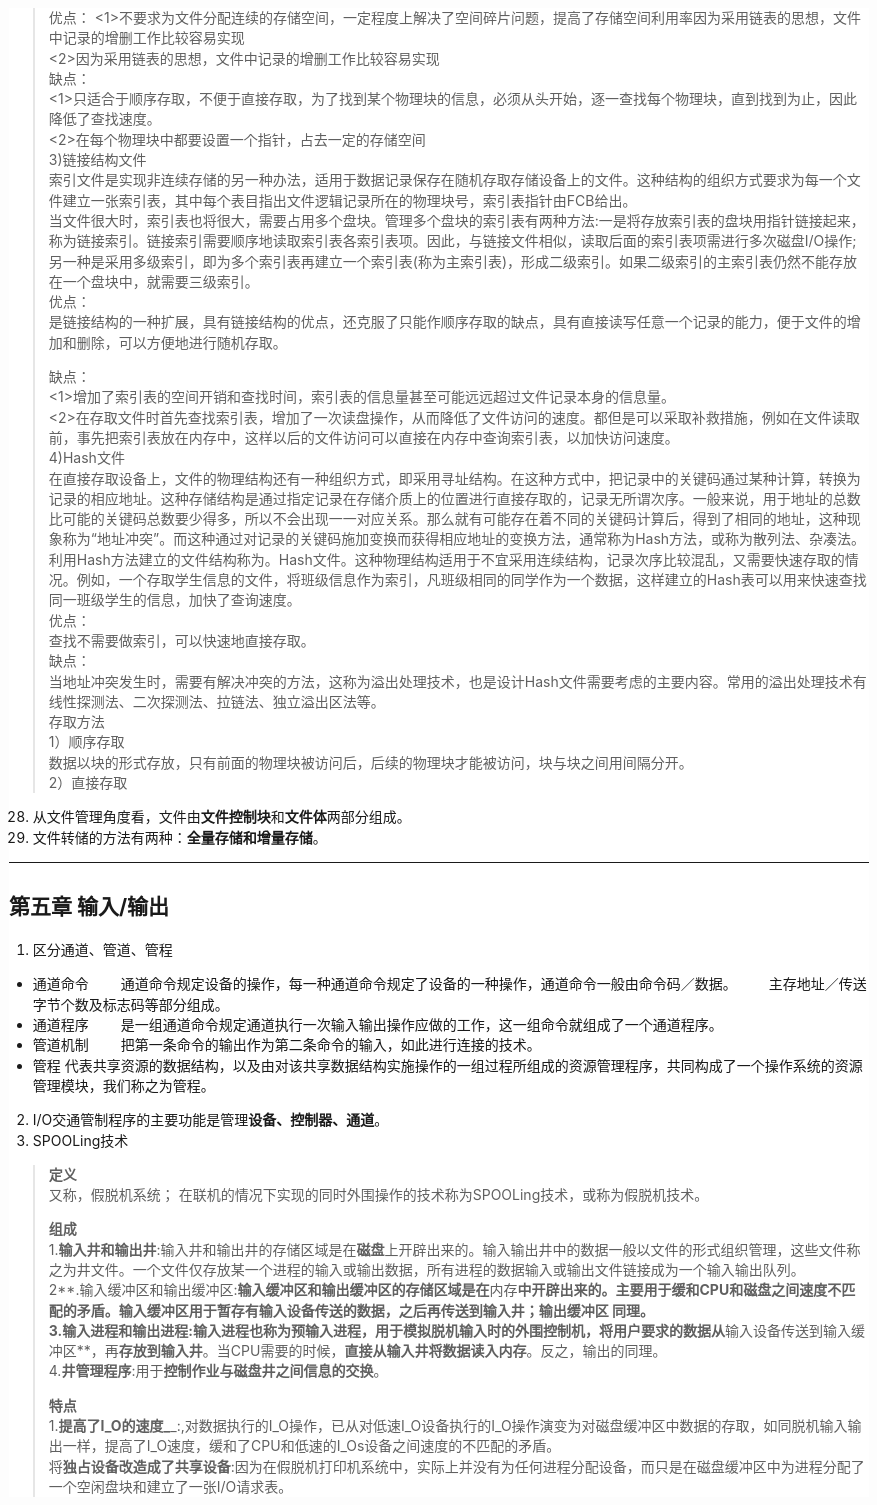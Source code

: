 > 优点： <1>不要求为文件分配连续的存储空间，一定程度上解决了空间碎片问题，提高了存储空间利用率因为采用链表的思想，文件中记录的增删工作比较容易实现  
> <2>因为采用链表的思想，文件中记录的增删工作比较容易实现  
> 缺点：  
> <1>只适合于顺序存取，不便于直接存取，为了找到某个物理块的信息，必须从头开始，逐一查找每个物理块，直到找到为止，因此降低了查找速度。  
> <2>在每个物理块中都要设置一个指针，占去一定的存储空间  
> 3)链接结构文件  
> 索引文件是实现非连续存储的另一种办法，适用于数据记录保存在随机存取存储设备上的文件。这种结构的组织方式要求为每一个文件建立一张索引表，其中每个表目指出文件逻辑记录所在的物理块号，索引表指针由FCB给出。  
> 当文件很大时，索引表也将很大，需要占用多个盘块。管理多个盘块的索引表有两种方法:一是将存放索引表的盘块用指针链接起来，称为链接索引。链接索引需要顺序地读取索引表各索引表项。因此，与链接文件相似，读取后面的索引表项需进行多次磁盘I/O操作;另一种是采用多级索引，即为多个索引表再建立一个索引表(称为主索引表)，形成二级索引。如果二级索引的主索引表仍然不能存放在一个盘块中，就需要三级索引。  
> 优点：  
> 是链接结构的一种扩展，具有链接结构的优点，还克服了只能作顺序存取的缺点，具有直接读写任意一个记录的能力，便于文件的增加和删除，可以方便地进行随机存取。  
>   
> 缺点：  
> <1>增加了索引表的空间开销和查找时间，索引表的信息量甚至可能远远超过文件记录本身的信息量。  
> <2>在存取文件时首先查找索引表，增加了一次读盘操作，从而降低了文件访问的速度。都但是可以采取补救措施，例如在文件读取前，事先把索引表放在内存中，这样以后的文件访问可以直接在内存中查询索引表，以加快访问速度。  
> 4)Hash文件  
> 在直接存取设备上，文件的物理结构还有一种组织方式，即采用寻址结构。在这种方式中，把记录中的关键码通过某种计算，转换为记录的相应地址。这种存储结构是通过指定记录在存储介质上的位置进行直接存取的，记录无所谓次序。一般来说，用于地址的总数比可能的关键码总数要少得多，所以不会出现一一对应关系。那么就有可能存在着不同的关键码计算后，得到了相同的地址，这种现象称为“地址冲突”。而这种通过对记录的关键码施加变换而获得相应地址的变换方法，通常称为Hash方法，或称为散列法、杂凑法。利用Hash方法建立的文件结构称为。Hash文件。这种物理结构适用于不宜采用连续结构，记录次序比较混乱，又需要快速存取的情况。例如，一个存取学生信息的文件，将班级信息作为索引，凡班级相同的同学作为一个数据，这样建立的Hash表可以用来快速查找同一班级学生的信息，加快了查询速度。  
> 优点：  
> 查找不需要做索引，可以快速地直接存取。  
> 缺点：  
> 当地址冲突发生时，需要有解决冲突的方法，这称为溢出处理技术，也是设计Hash文件需要考虑的主要内容。常用的溢出处理技术有线性探测法、二次探测法、拉链法、独立溢出区法等。  
> 存取方法  
> 1）顺序存取  
> 数据以块的形式存放，只有前面的物理块被访问后，后续的物理块才能被访问，块与块之间用间隔分开。  
> 2）直接存取  
28. 从文件管理角度看，文件由**文件控制块**和**文件体**两部分组成。
29. 文件转储的方法有两种：**全量存储和增量存储**。
- - - -
## 第五章 输入/输出 
1. 区分通道、管道、管程
* 通道命令
　　通道命令规定设备的操作，每一种通道命令规定了设备的一种操作，通道命令一般由命令码／数据。
　　主存地址／传送字节个数及标志码等部分组成。
* 通道程序
　　是一组通道命令规定通道执行一次输入输出操作应做的工作，这一组命令就组成了一个通道程序。
* 管道机制
　　把第一条命令的输出作为第二条命令的输入，如此进行连接的技术。
* 管程
代表共享资源的数据结构，以及由对该共享数据结构实施操作的一组过程所组成的资源管理程序，共同构成了一个操作系统的资源管理模块，我们称之为管程。
2. I/O交通管制程序的主要功能是管理**设备、控制器、通道**。
3. SPOOLing技术
> **定义**  
> 又称，假脱机系统； 在联机的情况下实现的同时外围操作的技术称为SPOOLing技术，或称为假脱机技术。   
>   
> **组成**  
> 1.**输入井和输出井**:输入井和输出井的存储区域是在**磁盘**上开辟出来的。输入输出井中的数据一般以文件的形式组织管理，这些文件称之为井文件。一个文件仅存放某一个进程的输入或输出数据，所有进程的数据输入或输出文件链接成为一个输入输出队列。   
> 2**.输入缓冲区和输出缓冲区:**输入缓冲区和输出缓冲区的存储区域是在**内存**中开辟出来的。主要用于缓和CPU和磁盘之间速度不匹配的矛盾。输入缓冲区用于暂存有输入设备传送的数据，之后再传送到输入井；输出缓冲区 同理。   
> 3.**输入进程和输出进程**:输入进程也称为预输入进程，用于模拟脱机输入时的外围控制机，将用户要求的数据从**输入设备传送到输入缓冲区**，再**存放到输入井**。当CPU需要的时候，**直接从输入井将数据读入内存**。反之，输出的同理。   
> 4.**井管理程序**:用于**控制作业与磁盘井之间信息的交换**。  
>   
> **特点**  
> 1.**提高了I_O的速度_**_:,对数据执行的I_O操作，已从对低速I_O设备执行的I_O操作演变为对磁盘缓冲区中数据的存取，如同脱机输入输出一样，提高了I_O速度，缓和了CPU和低速的I_Os设备之间速度的不匹配的矛盾。   
> 将**独占设备改造成了共享设备**:因为在假脱机打印机系统中，实际上并没有为任何进程分配设备，而只是在磁盘缓冲区中为进程分配了一个空闲盘块和建立了一张I/O请求表。   